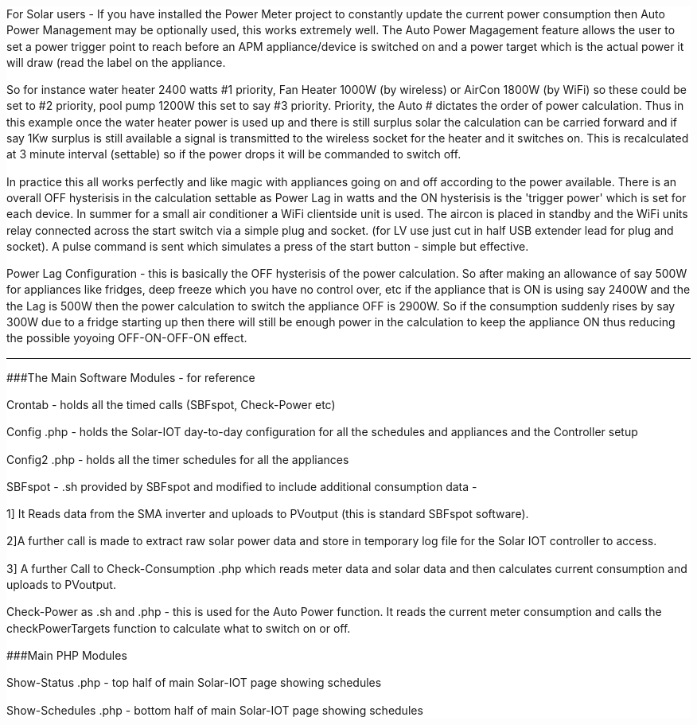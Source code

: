 For Solar users - If you have installed the Power Meter project to constantly update the current power consumption then Auto Power Management may be optionally used, this works extremely well. The Auto Power Magagement feature allows the user to set a power trigger point to reach before an APM appliance/device is switched on and a power target which is the actual power it will draw (read the label on the appliance.

So for instance water heater 2400 watts #1 priority, Fan Heater 1000W (by wireless) or AirCon 1800W (by WiFi) so these could be set to #2 priority, pool pump 1200W this set to say #3 priority. Priority, the Auto # dictates the order of power calculation. Thus in this example once the water heater power is used up and there is still surplus solar the calculation can be carried forward and if say 1Kw surplus is still available a signal is transmitted to the wireless socket for the heater and it switches on. This is recalculated at 3 minute interval (settable) so if the power drops it will be commanded to switch off. 

In practice this all works perfectly and like magic with appliances going on and off according to the power available. There is an overall OFF hysterisis in the calculation settable as Power Lag in watts and the ON hysterisis is the 'trigger power' which is set for each device. In summer for a small air conditioner a WiFi clientside unit is used. The aircon is placed in standby and the WiFi units relay connected across the start switch via a simple plug and socket. (for LV use just cut in half USB extender lead for plug and socket). A pulse command is sent which simulates a press of the start button - simple but effective. 

Power Lag Configuration - this is basically the OFF hysterisis of the power calculation. So after making an allowance of say 500W for appliances like fridges, deep freeze which you have no control over, etc if the appliance that is ON is using say 2400W and the the Lag is 500W then the power calculation to switch the appliance OFF is 2900W. So if the consumption suddenly rises by say 300W due to a fridge starting up then there will still be enough power in the calculation to keep the appliance ON thus reducing the possible yoyoing OFF-ON-OFF-ON effect.
___
###The Main Software Modules - for reference

Crontab - holds all the timed calls (SBFspot, Check-Power etc)

Config .php - holds the Solar-IOT day-to-day configuration for all the schedules and appliances and the Controller setup

Config2 .php - holds all the timer schedules for all the appliances

SBFspot - .sh provided by SBFspot and modified to include additional consumption data -

1] It Reads data from the SMA inverter and uploads to PVoutput (this is standard SBFspot software).

2]A further call is made to extract raw solar power data and store in temporary log file for the Solar IOT controller to access.

3] A further Call to Check-Consumption .php which reads meter data and solar data and then calculates current consumption and uploads to PVoutput.

Check-Power as .sh and .php - this is used for the Auto Power function. It reads the current meter consumption and calls the checkPowerTargets function to calculate what to switch on or off.


###Main PHP Modules

Show-Status .php - top half of main Solar-IOT page showing schedules

Show-Schedules .php - bottom half of main Solar-IOT page showing schedules
